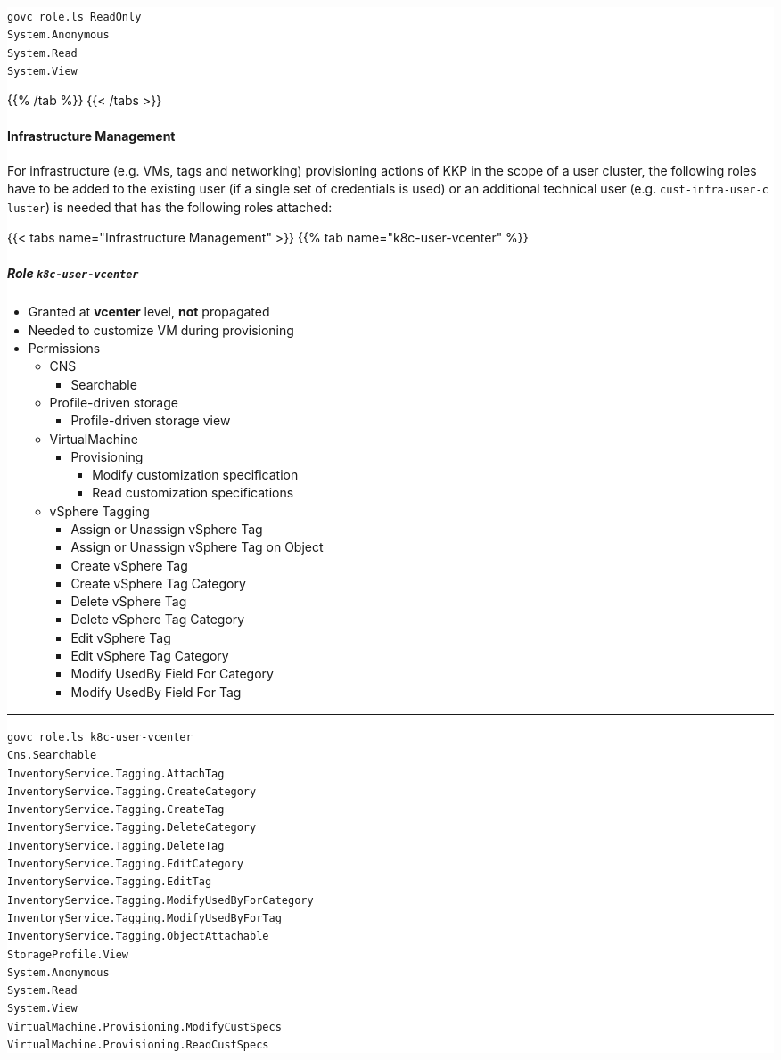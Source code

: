 ```bash
govc role.ls ReadOnly
System.Anonymous
System.Read
System.View
```

{{% /tab %}}
{{< /tabs >}}

#### Infrastructure Management

For infrastructure (e.g. VMs, tags and networking) provisioning actions of KKP in the scope of a user cluster, the following roles have to be added to the existing user (if a single set of credentials is used) or an additional technical user (e.g. `cust-infra-user-cluster`) is needed that has the following roles attached:

{{< tabs name="Infrastructure Management" >}}
{{% tab name="k8c-user-vcenter" %}}

##### Role `k8c-user-vcenter`

- Granted at **vcenter** level, **not** propagated
- Needed to customize VM during provisioning
- Permissions
  - CNS
    - Searchable
  - Profile-driven storage
    - Profile-driven storage view
  - VirtualMachine
    - Provisioning
      - Modify customization specification
      - Read customization specifications
  - vSphere Tagging
      - Assign or Unassign vSphere Tag
      - Assign or Unassign vSphere Tag on Object
      - Create vSphere Tag
      - Create vSphere Tag Category
      - Delete vSphere Tag
      - Delete vSphere Tag Category
      - Edit vSphere Tag
      - Edit vSphere Tag Category
      - Modify UsedBy Field For Category
      - Modify UsedBy Field For Tag

---

```bash
govc role.ls k8c-user-vcenter
Cns.Searchable
InventoryService.Tagging.AttachTag
InventoryService.Tagging.CreateCategory
InventoryService.Tagging.CreateTag
InventoryService.Tagging.DeleteCategory
InventoryService.Tagging.DeleteTag
InventoryService.Tagging.EditCategory
InventoryService.Tagging.EditTag
InventoryService.Tagging.ModifyUsedByForCategory
InventoryService.Tagging.ModifyUsedByForTag
InventoryService.Tagging.ObjectAttachable
StorageProfile.View
System.Anonymous
System.Read
System.View
VirtualMachine.Provisioning.ModifyCustSpecs
VirtualMachine.Provisioning.ReadCustSpecs
```
